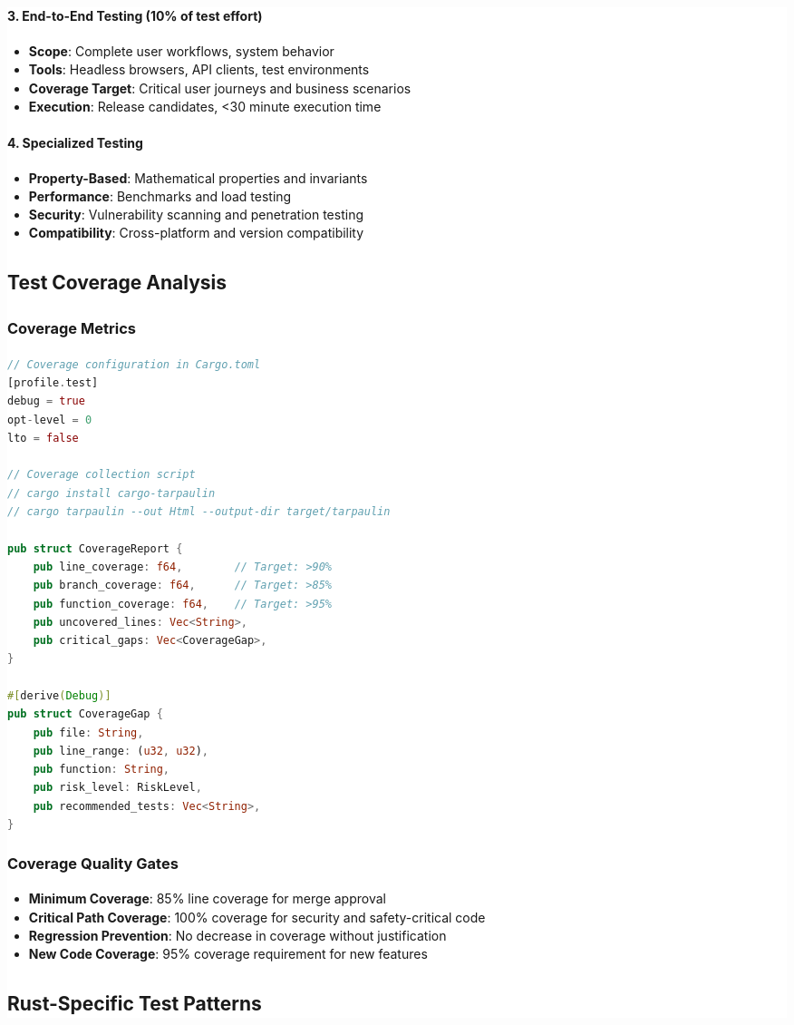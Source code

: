 #### 3. End-to-End Testing (10% of test effort)
- **Scope**: Complete user workflows, system behavior
- **Tools**: Headless browsers, API clients, test environments
- **Coverage Target**: Critical user journeys and business scenarios
- **Execution**: Release candidates, <30 minute execution time

#### 4. Specialized Testing
- **Property-Based**: Mathematical properties and invariants
- **Performance**: Benchmarks and load testing
- **Security**: Vulnerability scanning and penetration testing
- **Compatibility**: Cross-platform and version compatibility

## Test Coverage Analysis
### Coverage Metrics
```rust
// Coverage configuration in Cargo.toml
[profile.test]
debug = true
opt-level = 0
lto = false

// Coverage collection script
// cargo install cargo-tarpaulin
// cargo tarpaulin --out Html --output-dir target/tarpaulin

pub struct CoverageReport {
    pub line_coverage: f64,        // Target: >90%
    pub branch_coverage: f64,      // Target: >85%
    pub function_coverage: f64,    // Target: >95%
    pub uncovered_lines: Vec<String>,
    pub critical_gaps: Vec<CoverageGap>,
}

#[derive(Debug)]
pub struct CoverageGap {
    pub file: String,
    pub line_range: (u32, u32),
    pub function: String,
    pub risk_level: RiskLevel,
    pub recommended_tests: Vec<String>,
}
```

### Coverage Quality Gates
- **Minimum Coverage**: 85% line coverage for merge approval
- **Critical Path Coverage**: 100% coverage for security and safety-critical code
- **Regression Prevention**: No decrease in coverage without justification
- **New Code Coverage**: 95% coverage requirement for new features

## Rust-Specific Test Patterns
